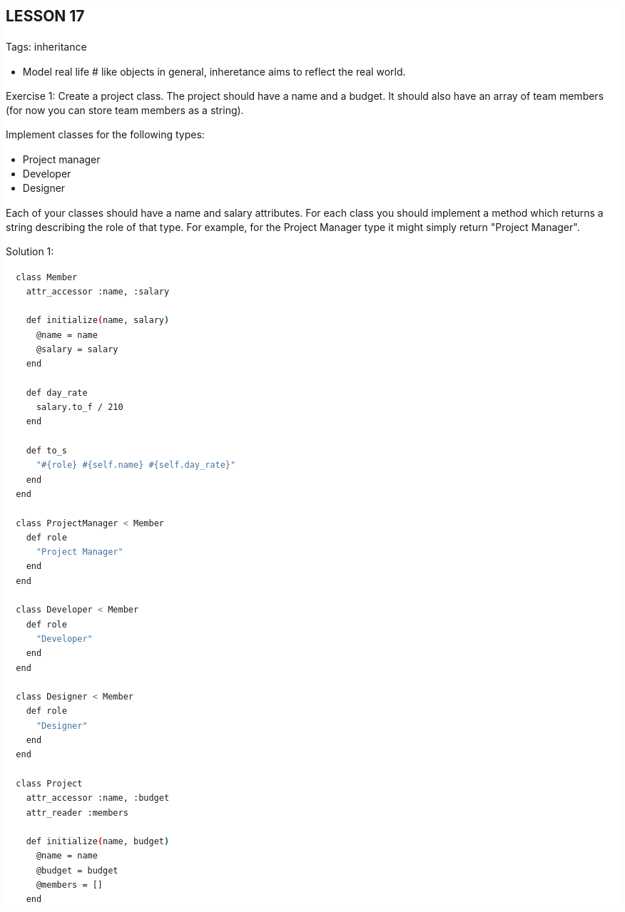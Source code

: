## LESSON 17
Tags: inheritance

- Model real life # like objects in general, inheretance aims to reflect the real world.

Exercise 1:
Create a project class. 
The project should have a name and a budget. It should also have an array of team members (for now you can store team members as a string).

Implement classes for the following types:
- Project manager
- Developer
- Designer

Each of your classes should have a name and salary attributes. For each class you should implement a method which returns a string describing the role of that type. For example, for the Project Manager type it might simply return "Project Manager".

Solution 1:  
```sh
  class Member
    attr_accessor :name, :salary

    def initialize(name, salary)
      @name = name
      @salary = salary
    end

    def day_rate
      salary.to_f / 210
    end

    def to_s
      "#{role} #{self.name} #{self.day_rate}"
    end
  end

  class ProjectManager < Member
    def role
      "Project Manager"
    end
  end

  class Developer < Member
    def role
      "Developer"
    end
  end

  class Designer < Member
    def role
      "Designer"
    end
  end
  
  class Project
    attr_accessor :name, :budget
    attr_reader :members

    def initialize(name, budget)
      @name = name
      @budget = budget
      @members = []
    end
```